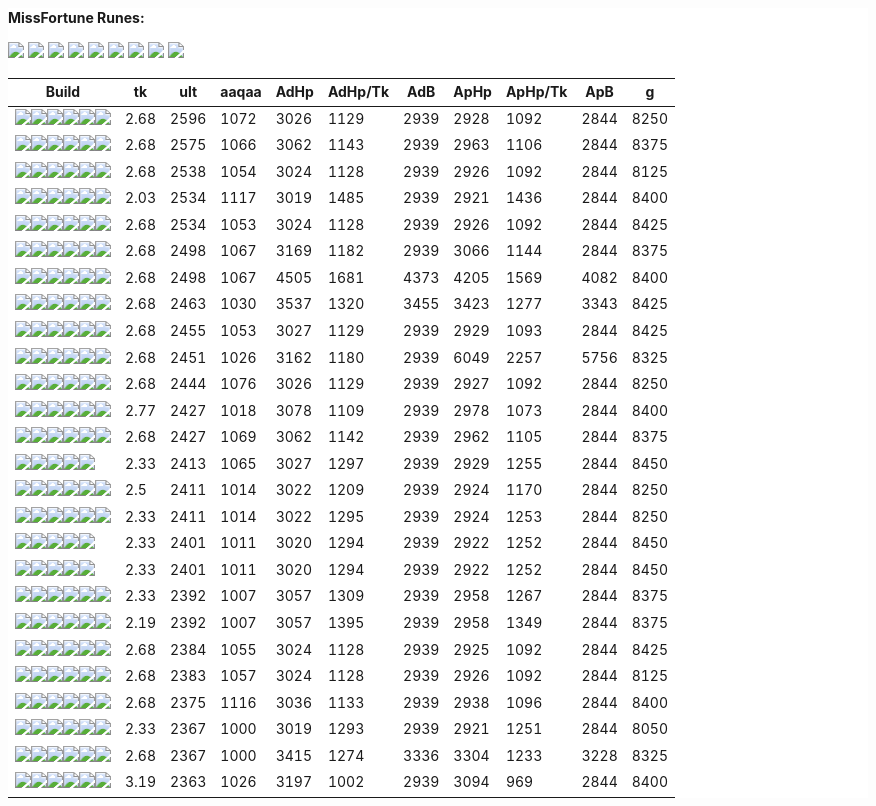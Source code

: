

**MissFortune Runes:**


![](/Styles/Precision/PressTheAttack/PressTheAttack.png)
![](/Styles/Precision/Overheal.png)
![](/Styles/Precision/LegendAlacrity/LegendAlacrity.png)
![](/Styles/Precision/CutDown/CutDown.png)
![](/Styles/Sorcery/AbsoluteFocus/AbsoluteFocus.png)
![](/Styles/Sorcery/GatheringStorm/GatheringStorm.png)
![](/StatMods/StatModsAdaptiveForceIcon.png)
![](/StatMods/StatModsAdaptiveForceIcon.png)
![](/StatMods/StatModsArmorIcon.png)





 Build |tk|ult|aaqaa|AdHp|AdHp/Tk|AdB|ApHp|ApHp/Tk|ApB|g
-|-|-|-|-|-|-|-|-|-|-
![](/item/6676.png)![](/item/3179.png)![](/item/1001.png)![](/item/1053.png)![](/item/1055.png)![](/item/1038.png)|2.68|2596|1072|3026|1129|2939|2928|1092|2844|8250
![](/item/6676.png)![](/item/3074.png)![](/item/1001.png)![](/item/1055.png)![](/item/1037.png)![](/item/1036.png)|2.68|2575|1066|3062|1143|2939|2963|1106|2844|8375
![](/item/6676.png)![](/item/6695.png)![](/item/1001.png)![](/item/1053.png)![](/item/1055.png)![](/item/1037.png)|2.68|2538|1054|3024|1128|2939|2926|1092|2844|8125
![](/item/6676.png)![](/item/3031.png)![](/item/1001.png)![](/item/1053.png)![](/item/1055.png)![](/item/1036.png)|2.03|2534|1117|3019|1485|2939|2921|1436|2844|8400
![](/item/6676.png)![](/item/3004.png)![](/item/1001.png)![](/item/1053.png)![](/item/1055.png)![](/item/1037.png)|2.68|2534|1053|3024|1128|2939|2926|1092|2844|8425
![](/item/6676.png)![](/item/3072.png)![](/item/1001.png)![](/item/1055.png)![](/item/1037.png)![](/item/1036.png)|2.68|2498|1067|3169|1182|2939|3066|1144|2844|8375
![](/item/6676.png)![](/item/6673.png)![](/item/1001.png)![](/item/1055.png)![](/item/1038.png)![](/item/1036.png)|2.68|2498|1067|4505|1681|4373|4205|1569|4082|8400
![](/item/6676.png)![](/item/3814.png)![](/item/1001.png)![](/item/1053.png)![](/item/1055.png)![](/item/1037.png)|2.68|2463|1030|3537|1320|3455|3423|1277|3343|8425
![](/item/6676.png)![](/item/3508.png)![](/item/1001.png)![](/item/1053.png)![](/item/1055.png)![](/item/1037.png)|2.68|2455|1053|3027|1129|2939|2929|1093|2844|8425
![](/item/6676.png)![](/item/3156.png)![](/item/1001.png)![](/item/1053.png)![](/item/1055.png)![](/item/1037.png)|2.68|2451|1026|3162|1180|2939|6049|2257|5756|8325
![](/item/3179.png)![](/item/3033.png)![](/item/1001.png)![](/item/1053.png)![](/item/1055.png)![](/item/1038.png)|2.68|2444|1076|3026|1129|2939|2927|1092|2844|8250
![](/item/3074.png)![](/item/6695.png)![](/item/1001.png)![](/item/1055.png)![](/item/1038.png)![](/item/1036.png)|2.77|2427|1018|3078|1109|2939|2978|1073|2844|8400
![](/item/3074.png)![](/item/3033.png)![](/item/1001.png)![](/item/1055.png)![](/item/1037.png)![](/item/1036.png)|2.68|2427|1069|3062|1142|2939|2962|1105|2844|8375
![](/item/6676.png)![](/item/3033.png)![](/item/1053.png)![](/item/1055.png)![](/item/3006.png)|2.33|2413|1065|3027|1297|2939|2929|1255|2844|8450
![](/item/3179.png)![](/item/6693.png)![](/item/1001.png)![](/item/1053.png)![](/item/1055.png)![](/item/1038.png)|2.5|2411|1014|3022|1209|2939|2924|1170|2844|8250
![](/item/3179.png)![](/item/6696.png)![](/item/1001.png)![](/item/1053.png)![](/item/1055.png)![](/item/1038.png)|2.33|2411|1014|3022|1295|2939|2924|1253|2844|8250
![](/item/6676.png)![](/item/6693.png)![](/item/1053.png)![](/item/1055.png)![](/item/3006.png)|2.33|2401|1011|3020|1294|2939|2922|1252|2844|8450
![](/item/6676.png)![](/item/6696.png)![](/item/1053.png)![](/item/1055.png)![](/item/3006.png)|2.33|2401|1011|3020|1294|2939|2922|1252|2844|8450
![](/item/3074.png)![](/item/6693.png)![](/item/1001.png)![](/item/1055.png)![](/item/1037.png)![](/item/1036.png)|2.33|2392|1007|3057|1309|2939|2958|1267|2844|8375
![](/item/3074.png)![](/item/6696.png)![](/item/1001.png)![](/item/1055.png)![](/item/1037.png)![](/item/1036.png)|2.19|2392|1007|3057|1395|2939|2958|1349|2844|8375
![](/item/3004.png)![](/item/3033.png)![](/item/1001.png)![](/item/1053.png)![](/item/1055.png)![](/item/1037.png)|2.68|2384|1055|3024|1128|2939|2925|1092|2844|8425
![](/item/3033.png)![](/item/6695.png)![](/item/1001.png)![](/item/1053.png)![](/item/1055.png)![](/item/1037.png)|2.68|2383|1057|3024|1128|2939|2926|1092|2844|8125
![](/item/3033.png)![](/item/3031.png)![](/item/1001.png)![](/item/1053.png)![](/item/1055.png)![](/item/1036.png)|2.68|2375|1116|3036|1133|2939|2938|1096|2844|8400
![](/item/6676.png)![](/item/3006.png)![](/item/1053.png)![](/item/1055.png)![](/item/1038.png)![](/item/1038.png)|2.33|2367|1000|3019|1293|2939|2921|1251|2844|8050
![](/item/6676.png)![](/item/6609.png)![](/item/1001.png)![](/item/1053.png)![](/item/1055.png)![](/item/1037.png)|2.68|2367|1000|3415|1274|3336|3304|1233|3228|8325
![](/item/3072.png)![](/item/6695.png)![](/item/1001.png)![](/item/1055.png)![](/item/1038.png)![](/item/1036.png)|3.19|2363|1026|3197|1002|2939|3094|969|2844|8400